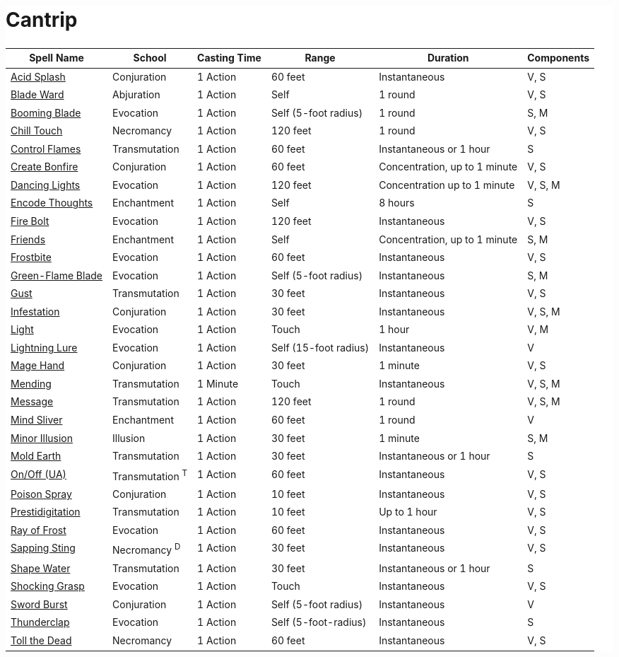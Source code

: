 # Cantrip

| Spell Name                                              | School                     | Casting Time | Range                 | Duration                      | Components |
| ------------------------------------------------------- | -------------------------- | ------------ | --------------------- | ----------------------------- | ---------- |
| [Acid Splash](../Cantrips/Acid%20Splash.md)             | Conjuration                | 1 Action     | 60 feet               | Instantaneous                 | V, S       |
| [Blade Ward](../Cantrips/Blade%20Ward.md)               | Abjuration                 | 1 Action     | Self                  | 1 round                       | V, S       |
| [Booming Blade](../Cantrips/Booming%20Blade.md)         | Evocation                  | 1 Action     | Self (5-foot radius)  | 1 round                       | S, M       |
| [Chill Touch](../Cantrips/Chill%20Touch.md)             | Necromancy                 | 1 Action     | 120 feet              | 1 round                       | V, S       |
| [Control Flames](../Cantrips/Control%20Flames.md)       | Transmutation              | 1 Action     | 60 feet               | Instantaneous or 1 hour       | S          |
| [Create Bonfire](../Cantrips/Create%20Bonfire.md)       | Conjuration                | 1 Action     | 60 feet               | Concentration, up to 1 minute | V, S       |
| [Dancing Lights](../Cantrips/Dancing%20Lights.md)       | Evocation                  | 1 Action     | 120 feet              | Concentration up to 1 minute  | V, S, M    |
| [Encode Thoughts](../Cantrips/Encode%20Thoughts.md)     | Enchantment                | 1 Action     | Self                  | 8 hours                       | S          |
| [Fire Bolt](../Cantrips/Fire%20Bolt.md)                 | Evocation                  | 1 Action     | 120 feet              | Instantaneous                 | V, S       |
| [Friends](../Cantrips/Friends.md)                       | Enchantment                | 1 Action     | Self                  | Concentration, up to 1 minute | S, M       |
| [Frostbite](../Cantrips/Frostbite.md)                   | Evocation                  | 1 Action     | 60 feet               | Instantaneous                 | V, S       |
| [Green-Flame Blade](../Cantrips/Green-Flame%20Blade.md) | Evocation                  | 1 Action     | Self (5-foot radius)  | Instantaneous                 | S, M       |
| [Gust](../Cantrips/Gust.md)                             | Transmutation              | 1 Action     | 30 feet               | Instantaneous                 | V, S       |
| [Infestation](../Cantrips/Infestation.md)               | Conjuration                | 1 Action     | 30 feet               | Instantaneous                 | V, S, M    |
| [Light](../Cantrips/Light.md)                           | Evocation                  | 1 Action     | Touch                 | 1 hour                        | V, M       |
| [Lightning Lure](../Cantrips/Lightning%20Lure.md)       | Evocation                  | 1 Action     | Self (15-foot radius) | Instantaneous                 | V          |
| [Mage Hand](../Cantrips/Mage%20Hand.md)                 | Conjuration                | 1 Action     | 30 feet               | 1 minute                      | V, S       |
| [Mending](../Cantrips/Mending.md)                       | Transmutation              | 1 Minute     | Touch                 | Instantaneous                 | V, S, M    |
| [Message](../Cantrips/Message.md)                       | Transmutation              | 1 Action     | 120 feet              | 1 round                       | V, S, M    |
| [Mind Sliver](../Cantrips/Mind%20Sliver.md)             | Enchantment                | 1 Action     | 60 feet               | 1 round                       | V          |
| [Minor Illusion](../Cantrips/Minor%20Illusion.md)       | Illusion                   | 1 Action     | 30 feet               | 1 minute                      | S, M       |
| [Mold Earth](../Cantrips/Mold%20Earth.md)               | Transmutation              | 1 Action     | 30 feet               | Instantaneous or 1 hour       | S          |
| [On/Off (UA)](../Cantrips/On-Off%20(UA).md)             | Transmutation <sup>T</sup> | 1 Action     | 60 feet               | Instantaneous                 | V, S       |
| [Poison Spray](../Cantrips/Poison%20Spray.md)           | Conjuration                | 1 Action     | 10 feet               | Instantaneous                 | V, S       |
| [Prestidigitation](../Cantrips/Prestidigitation.md)     | Transmutation              | 1 Action     | 10 feet               | Up to 1 hour                  | V, S       |
| [Ray of Frost](../Cantrips/Ray%20of%20Frost.md)         | Evocation                  | 1 Action     | 60 feet               | Instantaneous                 | V, S       |
| [Sapping Sting](../Cantrips/Sapping%20Sting.md)         | Necromancy <sup>D</sup>    | 1 Action     | 30 feet               | Instantaneous                 | V, S       |
| [Shape Water](../Cantrips/Shape%20Water.md)             | Transmutation              | 1 Action     | 30 feet               | Instantaneous or 1 hour       | S          |
| [Shocking Grasp](../Cantrips/Shocking%20Grasp.md)       | Evocation                  | 1 Action     | Touch                 | Instantaneous                 | V, S       |
| [Sword Burst](../Cantrips/Sword%20Burst.md)             | Conjuration                | 1 Action     | Self (5-foot radius)  | Instantaneous                 | V          |
| [Thunderclap](../Cantrips/Thunderclap.md)               | Evocation                  | 1 Action     | Self (5-foot-radius)  | Instantaneous                 | S          |
| [Toll the Dead](../Cantrips/Toll%20the%20Dead.md)       | Necromancy                 | 1 Action     | 60 feet               | Instantaneous                 | V, S       |
